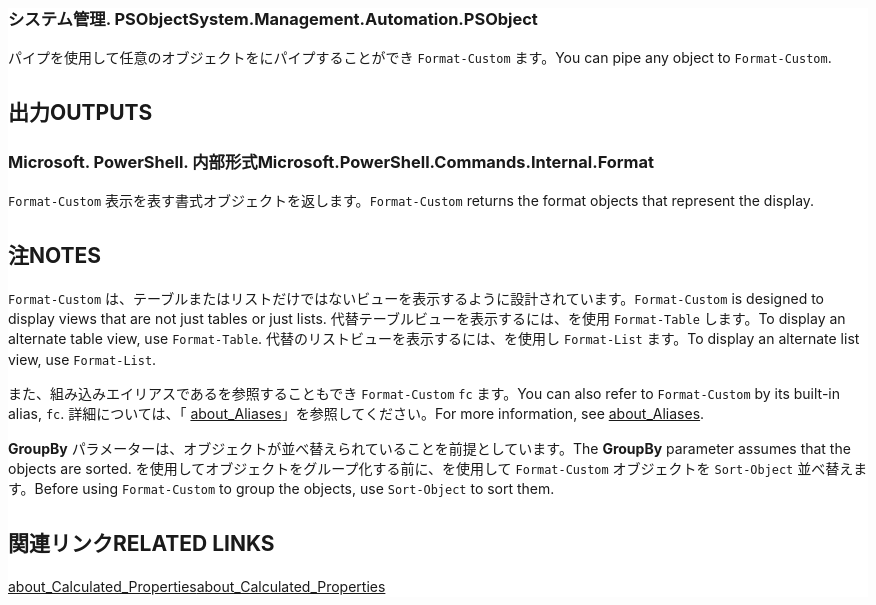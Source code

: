 ### <span data-ttu-id="bb794-174">システム管理. PSObject</span><span class="sxs-lookup"><span data-stu-id="bb794-174">System.Management.Automation.PSObject</span></span>

<span data-ttu-id="bb794-175">パイプを使用して任意のオブジェクトをにパイプすることができ `Format-Custom` ます。</span><span class="sxs-lookup"><span data-stu-id="bb794-175">You can pipe any object to `Format-Custom`.</span></span>

## <span data-ttu-id="bb794-176">出力</span><span class="sxs-lookup"><span data-stu-id="bb794-176">OUTPUTS</span></span>

### <span data-ttu-id="bb794-177">Microsoft. PowerShell. 内部形式</span><span class="sxs-lookup"><span data-stu-id="bb794-177">Microsoft.PowerShell.Commands.Internal.Format</span></span>

<span data-ttu-id="bb794-178">`Format-Custom` 表示を表す書式オブジェクトを返します。</span><span class="sxs-lookup"><span data-stu-id="bb794-178">`Format-Custom` returns the format objects that represent the display.</span></span>

## <span data-ttu-id="bb794-179">注</span><span class="sxs-lookup"><span data-stu-id="bb794-179">NOTES</span></span>

<span data-ttu-id="bb794-180">`Format-Custom` は、テーブルまたはリストだけではないビューを表示するように設計されています。</span><span class="sxs-lookup"><span data-stu-id="bb794-180">`Format-Custom` is designed to display views that are not just tables or just lists.</span></span> <span data-ttu-id="bb794-181">代替テーブルビューを表示するには、を使用 `Format-Table` します。</span><span class="sxs-lookup"><span data-stu-id="bb794-181">To display an alternate table view, use `Format-Table`.</span></span> <span data-ttu-id="bb794-182">代替のリストビューを表示するには、を使用し `Format-List` ます。</span><span class="sxs-lookup"><span data-stu-id="bb794-182">To display an alternate list view, use `Format-List`.</span></span>

<span data-ttu-id="bb794-183">また、組み込みエイリアスであるを参照することもでき `Format-Custom` `fc` ます。</span><span class="sxs-lookup"><span data-stu-id="bb794-183">You can also refer to `Format-Custom` by its built-in alias, `fc`.</span></span> <span data-ttu-id="bb794-184">詳細については、「 [about_Aliases](../Microsoft.PowerShell.Core/About/about_Aliases.md)」を参照してください。</span><span class="sxs-lookup"><span data-stu-id="bb794-184">For more information, see [about_Aliases](../Microsoft.PowerShell.Core/About/about_Aliases.md).</span></span>

<span data-ttu-id="bb794-185">**GroupBy** パラメーターは、オブジェクトが並べ替えられていることを前提としています。</span><span class="sxs-lookup"><span data-stu-id="bb794-185">The **GroupBy** parameter assumes that the objects are sorted.</span></span> <span data-ttu-id="bb794-186">を使用してオブジェクトをグループ化する前に、を使用して `Format-Custom` オブジェクトを `Sort-Object` 並べ替えます。</span><span class="sxs-lookup"><span data-stu-id="bb794-186">Before using `Format-Custom` to group the objects, use `Sort-Object` to sort them.</span></span>

## <span data-ttu-id="bb794-187">関連リンク</span><span class="sxs-lookup"><span data-stu-id="bb794-187">RELATED LINKS</span></span>

[<span data-ttu-id="bb794-188">about_Calculated_Properties</span><span class="sxs-lookup"><span data-stu-id="bb794-188">about_Calculated_Properties</span></span>](../Microsoft.PowerShell.Core/About/about_Calculated_Properties.md)
